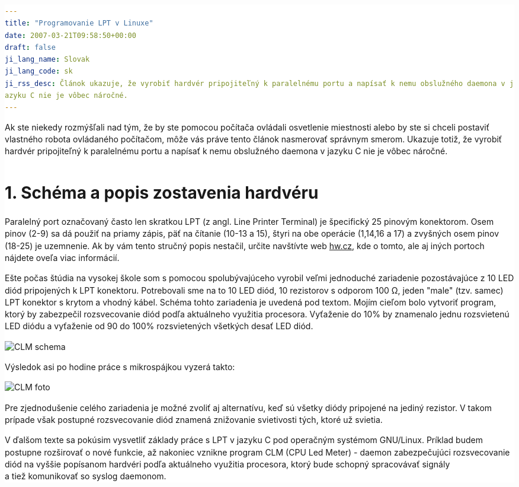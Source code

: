 ```yaml
---
title: "Programovanie LPT v Linuxe"
date: 2007-03-21T09:58:50+00:00
draft: false
ji_lang_name: Slovak
ji_lang_code: sk
ji_rss_desc: Článok ukazuje, že vyrobiť hardvér pripojiteľný k paralelnému portu a napísať k nemu obslužného daemona v jazyku C nie je vôbec náročné.
---
```


Ak ste niekedy rozmýšľali nad tým, že by ste pomocou počítača ovládali osvetlenie miestnosti alebo by ste si chceli postaviť vlastného robota ovládaného počítačom, môže vás práve tento článok nasmerovať správnym smerom. 
Ukazuje totiž, že vyrobiť hardvér pripojiteľný k paralelnému portu a napísať k nemu obslužného daemona v jazyku C nie je vôbec náročné.

# 1. Schéma a popis zostavenia hardvéru

Paralelný port označovaný často len skratkou LPT (z angl. Line Printer Terminal) je špecifický 25 pinovým konektorom. 
Osem pinov (2-9) sa dá použiť na priamy zápis, päť na čítanie (10-13 a 15), štyri na obe operácie (1,14,16 a 17) a zvyšných osem pinov (18-25) je uzemnenie. 
Ak by vám tento stručný popis nestačil, určite navštívte web [hw.cz][1], kde o tomto, ale aj iných portoch nájdete oveľa viac informácií.

Ešte počas štúdia na vysokej škole som s pomocou spolubývajúceho vyrobil veľmi jednoduché zariadenie pozostávajúce z 10 LED diód pripojených k LPT konektoru. 
Potrebovali sme na to 10 LED diód, 10 rezistorov s odporom 100 &#8486;, jeden "male" (tzv. samec) LPT konektor s krytom a vhodný kábel. 
Schéma tohto zariadenia je uvedená pod textom. 
Mojím cieľom bolo vytvoriť program, ktorý by zabezpečil rozsvecovanie diód podľa aktuálneho využitia procesora. 
Vyťaženie do 10% by znamenalo jednu rozsvietenú LED diódu a vyťaženie od 90 do 100% rozsvietených všetkých desať LED diód.

![CLM schema](schema-clm.gif)

Výsledok asi po hodine práce s mikrospájkou vyzerá takto:

![CLM foto](foto-clm.jpg)

Pre zjednodušenie celého zariadenia je možné zvoliť aj alternatívu, keď sú všetky diódy pripojené na jediný rezistor. 
V takom prípade však postupné rozsvecovanie diód znamená znižovanie svietivosti tých, ktoré už svietia.

V ďalšom texte sa pokúsim vysvetliť základy práce s LPT v jazyku C pod operačným systémom GNU/Linux. 
Príklad budem postupne rozširovať o nové funkcie, až nakoniec vznikne program CLM (CPU Led Meter) - daemon zabezpečujúci rozsvecovanie diód na vyššie popísanom hardvéri podľa aktuálneho využitia procesora, ktorý bude schopný spracovávať signály a tiež komunikovať so syslog daemonom.


[1]: https://www.hw.cz/
[2]: clm1.c
[3]: clm2.c
[4]: http://seiichisato.jp/dockapps/
[5]: clm3.c
[6]: https://en.wikipedia.org/wiki/Daemon_(computing)
[7]: http://www.itp.uzh.ch/%7Edpotter/howto/daemonize
[8]: clm4.c
[9]: /kurz-linuxu/
[10]: clm5.c
[11]: http://deja-vix.sk/sysadmin/
[12]: http://deja-vix.sk/sysadmin/log.html#syslogd
[13]: clm6.c
[14]: http://kopcek.eu/
[15]: https://linuxos.sk/clanok/programovanie-lpt-v-linuxe/